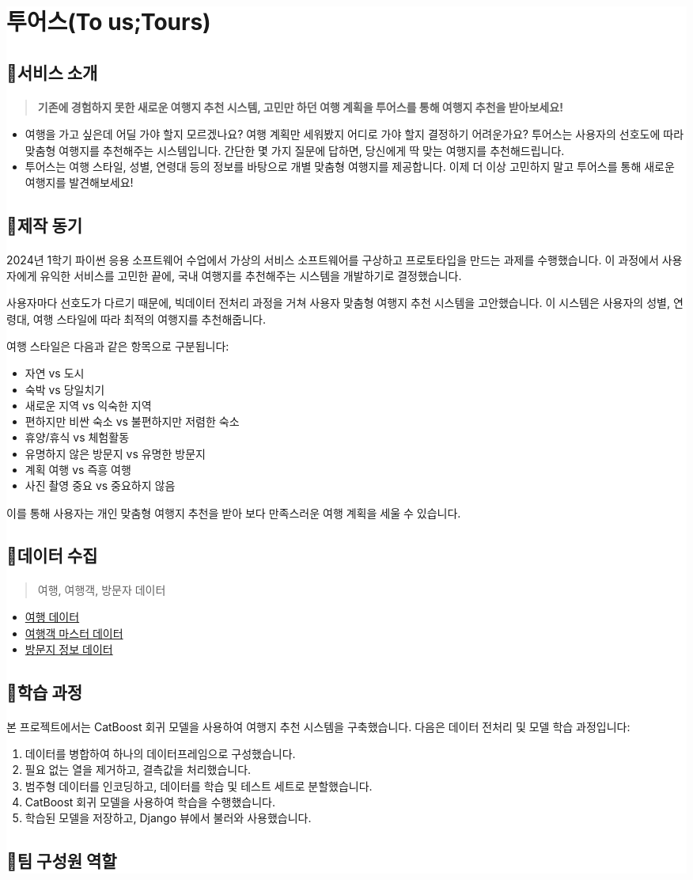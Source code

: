 # 투어스(To us;Tours)

## 📌서비스 소개
> **기존에 경험하지 못한 새로운 여행지 추천 시스템, 고민만 하던 여행 계획을 투어스를 통해 여행지 추천을 받아보세요!**
- 여행을 가고 싶은데 어딜 가야 할지 모르겠나요? 여행 계획만 세워봤지 어디로 가야 할지 결정하기 어려운가요? 투어스는 사용자의 선호도에 따라 맞춤형 여행지를 추천해주는 시스템입니다. 간단한 몇 가지 질문에 답하면, 당신에게 딱 맞는 여행지를 추천해드립니다.
- 투어스는 여행 스타일, 성별, 연령대 등의 정보를 바탕으로 개별 맞춤형 여행지를 제공합니다. 이제 더 이상 고민하지 말고 투어스를 통해 새로운 여행지를 발견해보세요!
 
## 🌱제작 동기
2024년 1학기 파이썬 응용 소프트웨어 수업에서 가상의 서비스 소프트웨어를 구상하고 프로토타입을 만드는 과제를 수행했습니다. 이 과정에서 사용자에게 유익한 서비스를 고민한 끝에, 국내 여행지를 추천해주는 시스템을 개발하기로 결정했습니다.

사용자마다 선호도가 다르기 때문에, 빅데이터 전처리 과정을 거쳐 사용자 맞춤형 여행지 추천 시스템을 고안했습니다. 이 시스템은 사용자의 성별, 연령대, 여행 스타일에 따라 최적의 여행지를 추천해줍니다.

여행 스타일은 다음과 같은 항목으로 구분됩니다:

- 자연 vs 도시
- 숙박 vs 당일치기
- 새로운 지역 vs 익숙한 지역
- 편하지만 비싼 숙소 vs 불편하지만 저렴한 숙소
- 휴양/휴식 vs 체험활동
- 유명하지 않은 방문지 vs 유명한 방문지
- 계획 여행 vs 즉흥 여행
- 사진 촬영 중요 vs 중요하지 않음

이를 통해 사용자는 개인 맞춤형 여행지 추천을 받아 보다 만족스러운 여행 계획을 세울 수 있습니다.



## 📁데이터 수집
> 여행, 여행객, 방문자 데이터
- [여행 데이터](https://raw.githubusercontent.com/kairess/toy-datasets/master/tn_travel_%E1%84%8B%E1%85%A7%E1%84%92%E1%85%A2%E1%86%BC_A.csv)
- [여행객 마스터 데이터](https://raw.githubusercontent.com/kairess/toy-datasets/master/tn_traveller_master_%E1%84%8B%E1%85%A7%E1%84%92%E1%85%A2%E1%86%BC%E1%84%80%E1%85%A2%E1%86%A8%20Master_A.csv)
- [방문지 정보 데이터](https://raw.githubusercontent.com/kairess/toy-datasets/master/tn_visit_area_info_%E1%84%87%E1%85%A1%E1%86%BC%E1%84%86%E1%85%AE%E1%86%AB%E1%84%8C%E1%85%B5%E1%84%8C%E1%85%A5%E1%86%BC%E1%84%87%E1%85%A9_A.csv)


## 📖학습 과정
본 프로젝트에서는 CatBoost 회귀 모델을 사용하여 여행지 추천 시스템을 구축했습니다. 다음은 데이터 전처리 및 모델 학습 과정입니다:

1. 데이터를 병합하여 하나의 데이터프레임으로 구성했습니다.
2. 필요 없는 열을 제거하고, 결측값을 처리했습니다.
3. 범주형 데이터를 인코딩하고, 데이터를 학습 및 테스트 세트로 분할했습니다.
4. CatBoost 회귀 모델을 사용하여 학습을 수행했습니다.
5. 학습된 모델을 저장하고, Django 뷰에서 불러와 사용했습니다.

## 👫팀 구성원 역할
